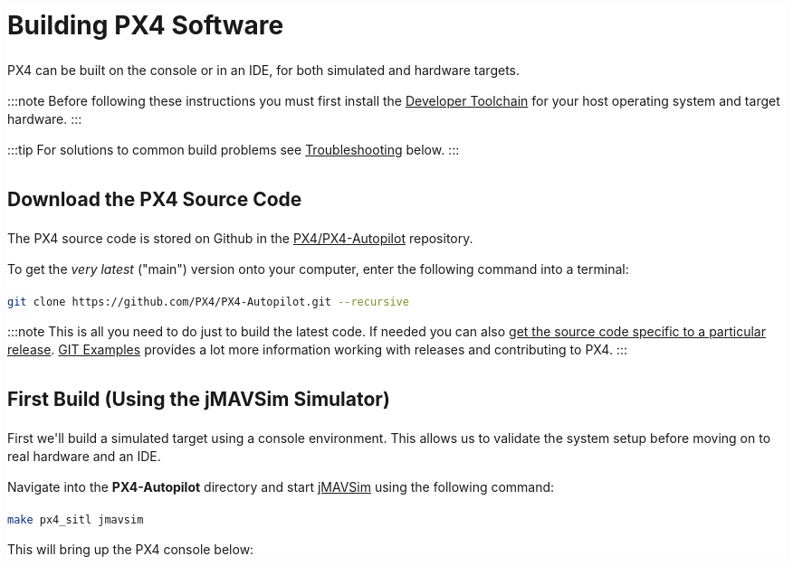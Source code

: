# Building PX4 Software

PX4 can be built on the console or in an IDE, for both simulated and hardware targets.

:::note
Before following these instructions you must first install the [Developer Toolchain](../dev_setup/dev_env.md) for your host operating system and target hardware.
:::

:::tip
For solutions to common build problems see [Troubleshooting](#troubleshooting) below.
:::

## Download the PX4 Source Code

The PX4 source code is stored on Github in the [PX4/PX4-Autopilot](https://github.com/PX4/PX4-Autopilot) repository.

To get the *very latest* ("main") version onto your computer, enter the following command into a terminal:

```sh
git clone https://github.com/PX4/PX4-Autopilot.git --recursive
```

:::note
This is all you need to do just to build the latest code.
If needed you can also [get the source code specific to a particular release](../contribute/git_examples.md#get-a-specific-release).
[GIT Examples](../contribute/git_examples.md) provides a lot more information working with releases and contributing to PX4.
:::

## First Build (Using the jMAVSim Simulator)

First we'll build a simulated target using a console environment.
This allows us to validate the system setup before moving on to real hardware and an IDE.

Navigate into the **PX4-Autopilot** directory and start [jMAVSim](../simulation/jmavsim.md) using the following command:
```sh
make px4_sitl jmavsim
```

This will bring up the PX4 console below:
